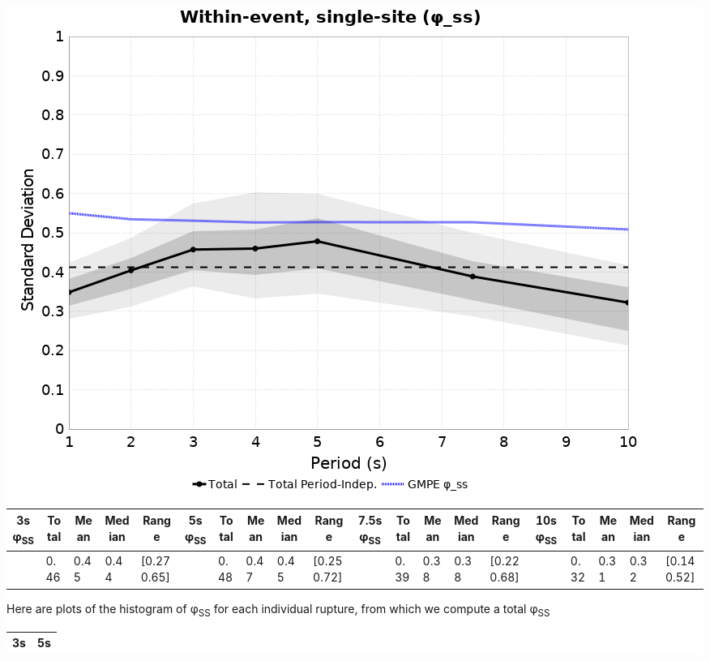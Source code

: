 ![Within-event, single-site Variability](resources/within_event_ss_m7.2_20km_std_dev.png)

| 3s &phi;<sub>SS</sub> | Total | Mean | Median | Range | 5s &phi;<sub>SS</sub> | Total | Mean | Median | Range | 7.5s &phi;<sub>SS</sub> | Total | Mean | Median | Range | 10s &phi;<sub>SS</sub> | Total | Mean | Median | Range |
|-----|-----|-----|-----|-----|-----|-----|-----|-----|-----|-----|-----|-----|-----|-----|-----|-----|-----|-----|-----|
|  | 0.46 | 0.45 | 0.44 | [0.27 0.65] |  | 0.48 | 0.47 | 0.45 | [0.25 0.72] |  | 0.39 | 0.38 | 0.38 | [0.22 0.68] |  | 0.32 | 0.31 | 0.32 | [0.14 0.52] |

Here are plots of the histogram of &phi;<sub>SS</sub> for each individual rupture, from which we compute a total &phi;<sub>SS</sub>

| 3s | 5s |
|-----|-----|